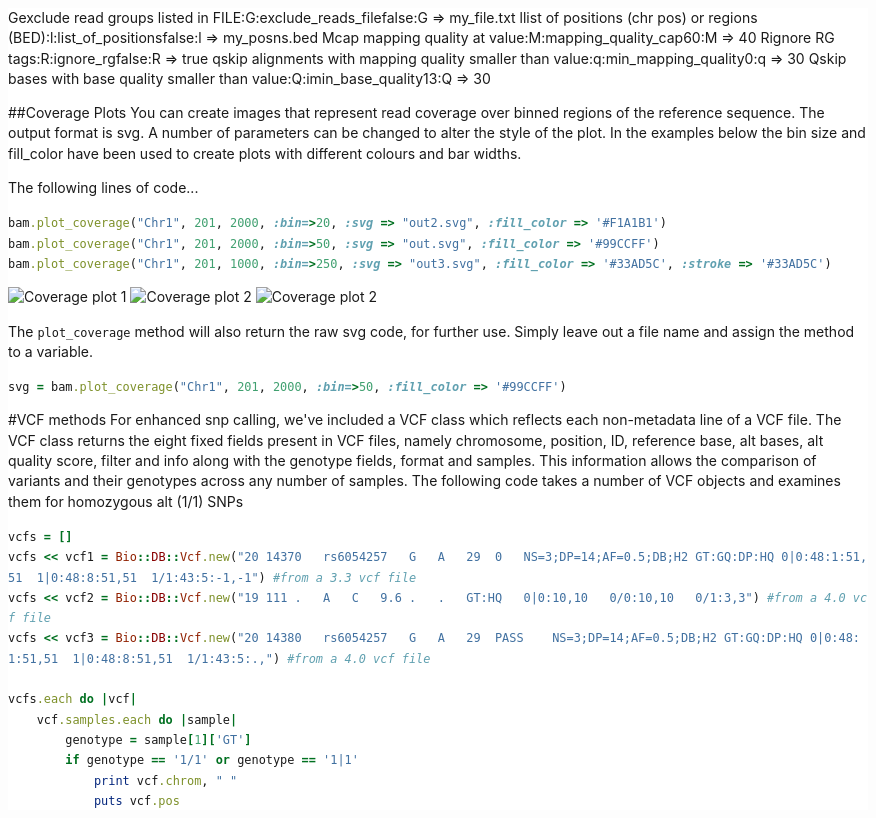 <tr><td>G</td><td>exclude read groups listed in FILE</td><td>:G</td><td>:exclude_reads_file</td><td>false</td><td>:G => my_file.txt</td></tr>
<tr><td>l</td><td>list of positions (chr pos) or regions (BED)</td><td>:l</td><td>:list_of_positions</td><td>false</td><td>:l => my_posns.bed</td></tr>
<tr><td>M</td><td>cap mapping quality at value</td><td>:M</td><td>:mapping_quality_cap</td><td>60</td><td>:M => 40 </td></tr>
<tr><td>R</td><td>ignore RG tags</td><td>:R</td><td>:ignore_rg</td><td>false</td><td>:R => true </td></tr>
<tr><td>q</td><td>skip alignments with mapping quality smaller than value</td><td>:q</td><td>:min_mapping_quality</td><td>0</td><td>:q => 30 </td></tr>
<tr><td>Q</td><td>skip bases with base quality smaller than value</td><td>:Q</td><td>:imin_base_quality</td><td>13</td><td>:Q => 30</td></tr>
</table>


##Coverage Plots
You can create images that represent read coverage over binned regions of the reference sequence. The output format is svg. A number of parameters can be changed to alter the style of the plot. In the examples below the bin size and fill_color have been used to create plots with different colours and bar widths.   

The following lines of code...

```ruby
bam.plot_coverage("Chr1", 201, 2000, :bin=>20, :svg => "out2.svg", :fill_color => '#F1A1B1')
bam.plot_coverage("Chr1", 201, 2000, :bin=>50, :svg => "out.svg", :fill_color => '#99CCFF')
bam.plot_coverage("Chr1", 201, 1000, :bin=>250, :svg => "out3.svg", :fill_color => '#33AD5C', :stroke => '#33AD5C')
```

![Coverage plot 1](http://ethering.github.io/bio-samtools/images/out2.svg)
![Coverage plot 2](http://ethering.github.io/bio-samtools/images/out.svg)
![Coverage plot 2](http://ethering.github.io/bio-samtools/images/out3.svg)

The `plot_coverage` method will also return the raw svg code, for further use. Simply leave out a file name and assign the method to a variable.

```ruby
svg = bam.plot_coverage("Chr1", 201, 2000, :bin=>50, :fill_color => '#99CCFF')

```


#VCF methods
For enhanced snp calling, we've included a VCF class which reflects each non-metadata line of a VCF file.
The VCF class returns the eight fixed fields present in VCF files, namely chromosome, position, ID, reference base, alt bases, alt quality score, filter and info along with the genotype fields, format and samples. This information allows the comparison of variants and their genotypes across any number of samples.
The following code takes a number of VCF objects and examines them for homozygous alt (1/1) SNPs

```ruby
vcfs = []
vcfs << vcf1 = Bio::DB::Vcf.new("20	14370	rs6054257	G	A	29	0	NS=3;DP=14;AF=0.5;DB;H2	GT:GQ:DP:HQ	0|0:48:1:51,51	1|0:48:8:51,51	1/1:43:5:-1,-1") #from a 3.3 vcf file
vcfs << vcf2 = Bio::DB::Vcf.new("19	111	.	A	C	9.6	.	.	GT:HQ	0|0:10,10	0/0:10,10	0/1:3,3") #from a 4.0 vcf file
vcfs << vcf3 = Bio::DB::Vcf.new("20	14380	rs6054257	G	A	29	PASS	NS=3;DP=14;AF=0.5;DB;H2	GT:GQ:DP:HQ	0|0:48:1:51,51	1|0:48:8:51,51	1/1:43:5:.,") #from a 4.0 vcf file

vcfs.each do |vcf|
	vcf.samples.each do |sample|
    	genotype = sample[1]['GT']
    	if genotype == '1/1' or genotype == '1|1'
        	print vcf.chrom, " "
        	puts vcf.pos
```